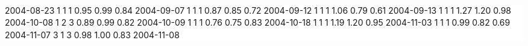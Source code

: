 2004-08-23 
1 
1 
1 
0.95 
0.99 
0.84 
2004-09-07 
1 
1 
1 
0.87 
0.85 
0.72 
2004-09-12 
1 
1 
1 
1.06 
0.79 
0.61 
2004-09-13 
1 
1 
1 
1.27 
1.20 
0.98 
2004-10-08 
1 
2 
3 
0.89 
0.99 
0.82 
2004-10-09 
1 
1 
1 
0.76 
0.75 
0.83 
2004-10-18 
1 
1 
1 
1.19 
1.20 
0.95 
2004-11-03 
1 
1 
1 
0.99 
0.82 
0.69 
2004-11-07 
3 
1 
3 
0.98 
1.00 
0.83 
2004-11-08 